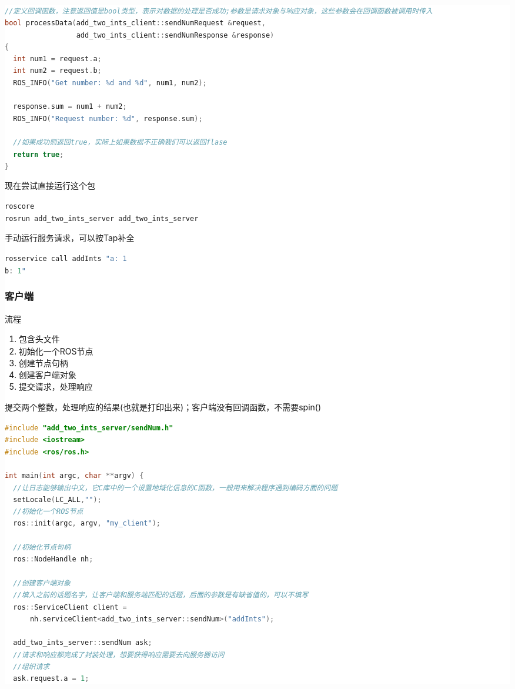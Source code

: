 ```c
//定义回调函数，注意返回值是bool类型，表示对数据的处理是否成功;参数是请求对象与响应对象，这些参数会在回调函数被调用时传入
bool processData(add_two_ints_client::sendNumRequest &request,
                 add_two_ints_client::sendNumResponse &response)
{
  int num1 = request.a;
  int num2 = request.b;
  ROS_INFO("Get number: %d and %d", num1, num2);

  response.sum = num1 + num2;
  ROS_INFO("Request number: %d", response.sum);

  //如果成功则返回true，实际上如果数据不正确我们可以返回flase
  return true;
}
```



现在尝试直接运行这个包

```c
roscore
rosrun add_two_ints_server add_two_ints_server 
```

手动运行服务请求，可以按Tap补全

```c
rosservice call addInts "a: 1
b: 1" 
```



### 客户端

流程

1. 包含头文件
2. 初始化一个ROS节点
3. 创建节点句柄
4. 创建客户端对象
5. 提交请求，处理响应

提交两个整数，处理响应的结果(也就是打印出来)；客户端没有回调函数，不需要spin()

```c
#include "add_two_ints_server/sendNum.h"
#include <iostream>
#include <ros/ros.h>

int main(int argc, char **argv) {
  //让日志能够输出中文，它C库中的一个设置地域化信息的C函数，一般用来解决程序遇到编码方面的问题
  setLocale(LC_ALL,"");
  //初始化一个ROS节点
  ros::init(argc, argv, "my_client");

  //初始化节点句柄
  ros::NodeHandle nh;
    
  //创建客户端对象
  //填入之前的话题名字，让客户端和服务端匹配的话题，后面的参数是有缺省值的，可以不填写
  ros::ServiceClient client =
      nh.serviceClient<add_two_ints_server::sendNum>("addInts");
    
  add_two_ints_server::sendNum ask;
  //请求和响应都完成了封装处理，想要获得响应需要去向服务器访问
  //组织请求
  ask.request.a = 1;
```